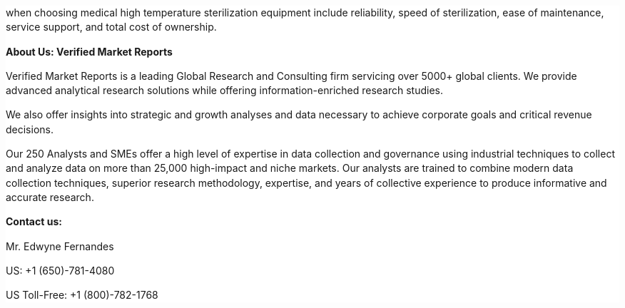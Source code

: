 when choosing medical high temperature sterilization equipment include reliability, speed of sterilization, ease of maintenance, service support, and total cost of ownership.</p></h3><p id="" class=""><strong>About Us: Verified Market Reports</strong></p><p id="" class="">Verified Market Reports is a leading Global Research and Consulting firm servicing over 5000+ global clients. We provide advanced analytical research solutions while offering information-enriched research studies.</p><p id="" class="">We also offer insights into strategic and growth analyses and data necessary to achieve corporate goals and critical revenue decisions.</p><p id="" class="">Our 250 Analysts and SMEs offer a high level of expertise in data collection and governance using industrial techniques to collect and analyze data on more than 25,000 high-impact and niche markets. Our analysts are trained to combine modern data collection techniques, superior research methodology, expertise, and years of collective experience to produce informative and accurate research.</p><p id="" class=""><strong>Contact us:</strong></p><p id="" class="">Mr. Edwyne Fernandes</p><p id="" class="">US: +1 (650)-781-4080</p><p id="" class="">US Toll-Free: +1 (800)-782-1768</p>
